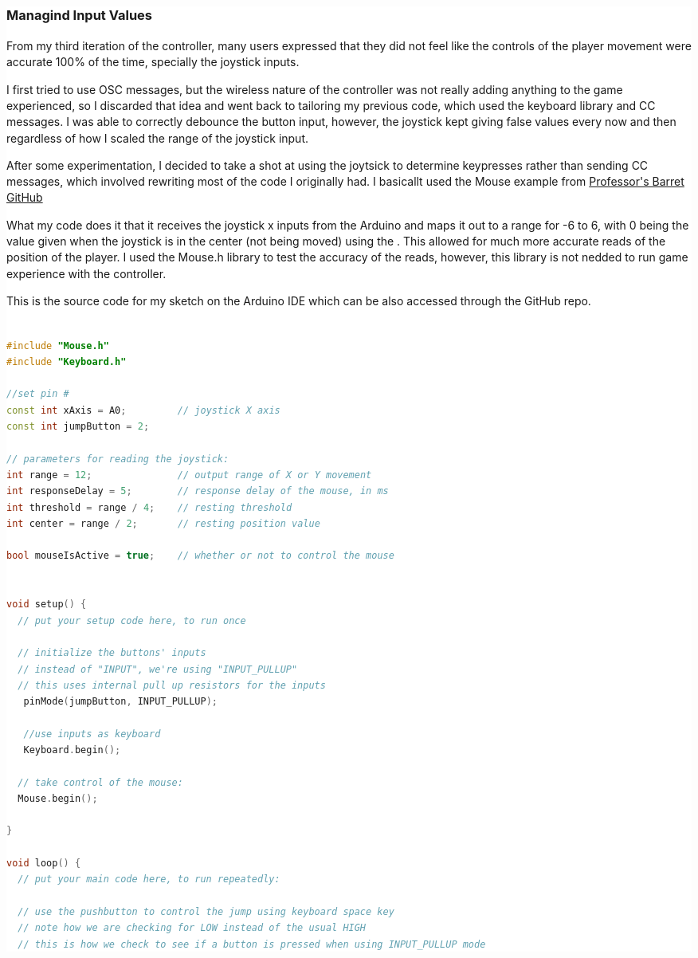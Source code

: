 ### Managind Input Values
From my third iteration of the controller, many users expressed that they did not feel like the controls of the player movement were accurate 100% of the time, specially the joystick inputs. 

I first tried to use OSC messages, but the wireless nature of the controller was not really adding anything to the game experienced, so I discarded that idea and went back to tailoring my previous code, which used the keyboard library and CC messages. I was able to correctly debounce the button input, however, the joystick kept giving false values every now and then regardless of how I scaled the range of the joystick input.

After some experimentation, I decided to take a shot at using the joytsick to determine keypresses rather than sending CC messages, which involved rewriting most of the code I originally had. I basicallt used the Mouse example from [Professor's Barret GitHub](https://github.com/dombarrett/Fast-Fun-SP2022/blob/main/Accelerometer_Mouse.ino)

What my code does it that it receives the joystick x inputs from the Arduino and maps it out to a range for -6 to 6, with 0 being the value given when the joystick is in the center (not being moved) using the . This allowed for much more accurate reads of the position of the player. I used the Mouse.h library to test the accuracy of the reads, however, this library is not nedded to run game experience with the controller. 


This is the source code for my sketch on the Arduino IDE which can be also accessed through the GitHub repo. 
``` C++

#include "Mouse.h"
#include "Keyboard.h"

//set pin # 
const int xAxis = A0;         // joystick X axis
const int jumpButton = 2;

// parameters for reading the joystick:
int range = 12;               // output range of X or Y movement
int responseDelay = 5;        // response delay of the mouse, in ms
int threshold = range / 4;    // resting threshold
int center = range / 2;       // resting position value

bool mouseIsActive = true;    // whether or not to control the mouse


void setup() {
  // put your setup code here, to run once

  // initialize the buttons' inputs
  // instead of "INPUT", we're using "INPUT_PULLUP"
  // this uses internal pull up resistors for the inputs
   pinMode(jumpButton, INPUT_PULLUP);

   //use inputs as keyboard
   Keyboard.begin();

  // take control of the mouse:
  Mouse.begin();

}

void loop() {
  // put your main code here, to run repeatedly:

  // use the pushbutton to control the jump using keyboard space key
  // note how we are checking for LOW instead of the usual HIGH
  // this is how we check to see if a button is pressed when using INPUT_PULLUP mode

```